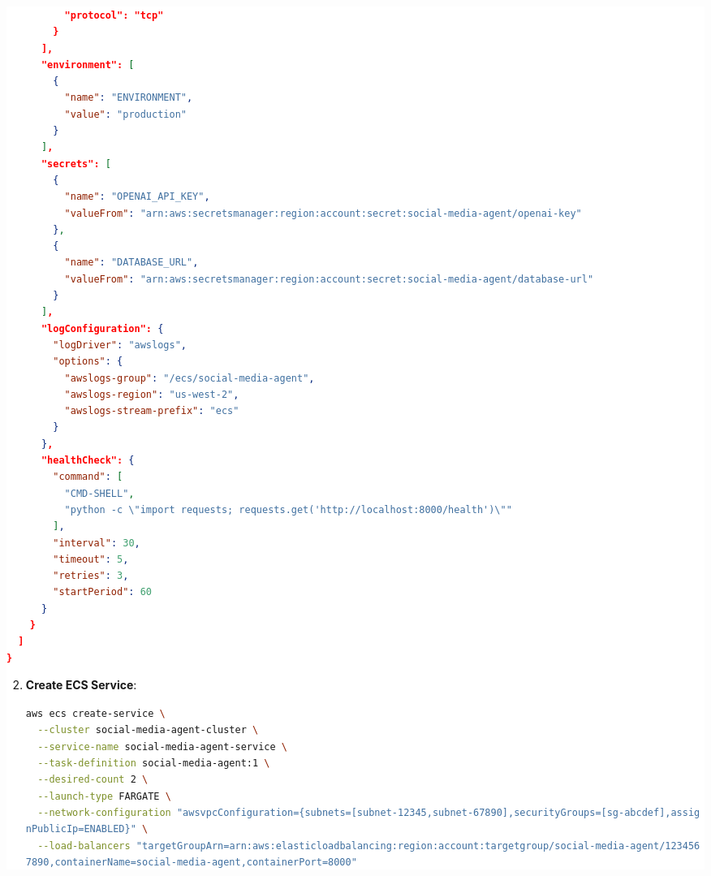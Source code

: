    ```json
             "protocol": "tcp"
           }
         ],
         "environment": [
           {
             "name": "ENVIRONMENT",
             "value": "production"
           }
         ],
         "secrets": [
           {
             "name": "OPENAI_API_KEY",
             "valueFrom": "arn:aws:secretsmanager:region:account:secret:social-media-agent/openai-key"
           },
           {
             "name": "DATABASE_URL",
             "valueFrom": "arn:aws:secretsmanager:region:account:secret:social-media-agent/database-url"
           }
         ],
         "logConfiguration": {
           "logDriver": "awslogs",
           "options": {
             "awslogs-group": "/ecs/social-media-agent",
             "awslogs-region": "us-west-2",
             "awslogs-stream-prefix": "ecs"
           }
         },
         "healthCheck": {
           "command": [
             "CMD-SHELL",
             "python -c \"import requests; requests.get('http://localhost:8000/health')\""
           ],
           "interval": 30,
           "timeout": 5,
           "retries": 3,
           "startPeriod": 60
         }
       }
     ]
   }
   ```

2. **Create ECS Service**:
   ```bash
   aws ecs create-service \
     --cluster social-media-agent-cluster \
     --service-name social-media-agent-service \
     --task-definition social-media-agent:1 \
     --desired-count 2 \
     --launch-type FARGATE \
     --network-configuration "awsvpcConfiguration={subnets=[subnet-12345,subnet-67890],securityGroups=[sg-abcdef],assignPublicIp=ENABLED}" \
     --load-balancers "targetGroupArn=arn:aws:elasticloadbalancing:region:account:targetgroup/social-media-agent/1234567890,containerName=social-media-agent,containerPort=8000"
   ```
